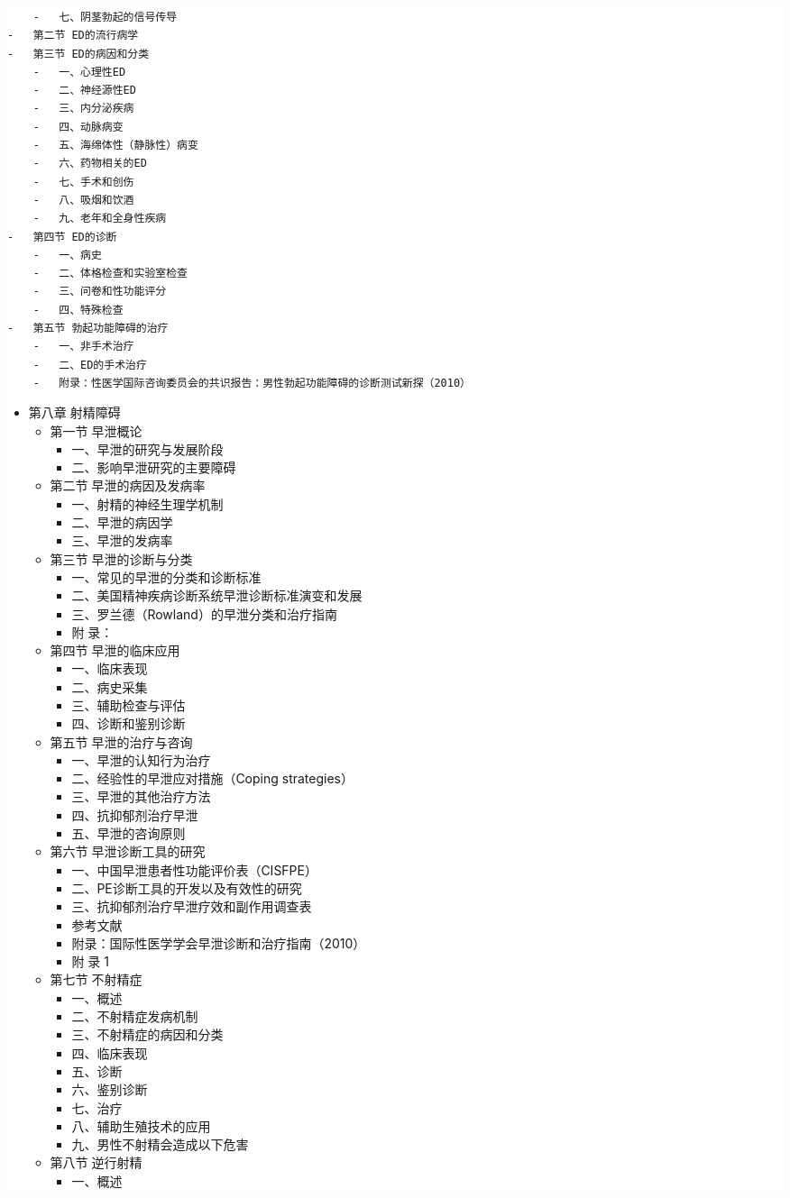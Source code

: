         -   七、阴茎勃起的信号传导
    -   第二节 ED的流行病学
    -   第三节 ED的病因和分类
        -   一、心理性ED
        -   二、神经源性ED
        -   三、内分泌疾病
        -   四、动脉病变
        -   五、海绵体性（静脉性）病变
        -   六、药物相关的ED
        -   七、手术和创伤
        -   八、吸烟和饮酒
        -   九、老年和全身性疾病
    -   第四节 ED的诊断
        -   一、病史
        -   二、体格检查和实验室检查
        -   三、问卷和性功能评分
        -   四、特殊检查
    -   第五节 勃起功能障碍的治疗
        -   一、非手术治疗
        -   二、ED的手术治疗
        -   附录：性医学国际咨询委员会的共识报告：男性勃起功能障碍的诊断测试新探（2010）
-   第八章 射精障碍
    -   第一节 早泄概论
        -   一、早泄的研究与发展阶段
        -   二、影响早泄研究的主要障碍
    -   第二节 早泄的病因及发病率
        -   一、射精的神经生理学机制
        -   二、早泄的病因学
        -   三、早泄的发病率
    -   第三节 早泄的诊断与分类
        -   一、常见的早泄的分类和诊断标准
        -   二、美国精神疾病诊断系统早泄诊断标准演变和发展
        -   三、罗兰德（Rowland）的早泄分类和治疗指南
        -   附 录：
    -   第四节 早泄的临床应用
        -   一、临床表现
        -   二、病史采集
        -   三、辅助检查与评估
        -   四、诊断和鉴别诊断
    -   第五节 早泄的治疗与咨询
        -   一、早泄的认知行为治疗
        -   二、经验性的早泄应对措施（Coping strategies）
        -   三、早泄的其他治疗方法
        -   四、抗抑郁剂治疗早泄
        -   五、早泄的咨询原则
    -   第六节 早泄诊断工具的研究
        -   一、中国早泄患者性功能评价表（CISFPE）
        -   二、PE诊断工具的开发以及有效性的研究
        -   三、抗抑郁剂治疗早泄疗效和副作用调查表
        -   参考文献
        -   附录：国际性医学学会早泄诊断和治疗指南（2010）
        -   附 录 1
    -   第七节 不射精症
        -   一、概述
        -   二、不射精症发病机制
        -   三、不射精症的病因和分类
        -   四、临床表现
        -   五、诊断
        -   六、鉴别诊断
        -   七、治疗
        -   八、辅助生殖技术的应用
        -   九、男性不射精会造成以下危害
    -   第八节 逆行射精
        -   一、概述